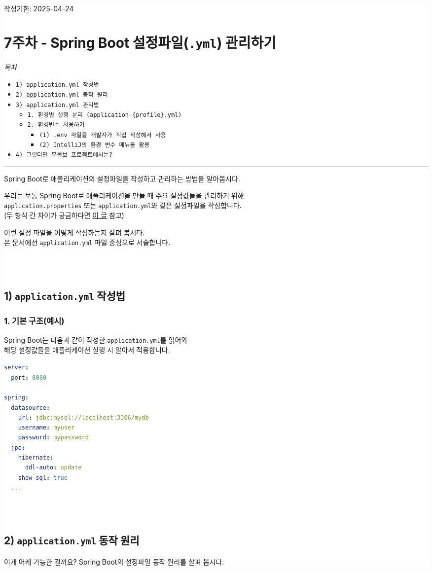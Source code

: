 작성기한: 2025-04-24

# 7주차 - Spring Boot 설정파일(`.yml`) 관리하기


*목차*
* `1) application.yml 작성법`
* `2) application.yml 동작 원리`
* `3) application.yml 관리법`
  * `1. 환경별 설정 분리 (application-{profile}.yml)`
  * `2. 환경변수 사용하기`
    * `(1) .env 파일을 개발자가 직접 작성해서 사용`
    * `(2) IntelliJ의 환경 변수 메뉴를 활용`
* `4) 그렇다면 무물보 프로젝트에서는?`

---

Spring Boot로 애플리케이션의 설정파일을 작성하고 관리하는 방법을 알아봅시다.

우리는 보통 Spring Boot로 애플리케이션을 만들 때 주요 설정값들을 관리하기 위해<br/>
`application.properties` 또는 `application.yml`와 같은 설정파일을 작성합니다.<br/>
(두 형식 간 차이가 궁금하다면 [이 글](https://www.baeldung.com/spring-boot-yaml-vs-properties) 참고)

이런 설정 파일을 어떻게 작성하는지 살펴 봅시다.<br/>
본 문서에선 `application.yml` 파일 중심으로 서술합니다.

<br/><br/>

## 1) `application.yml` 작성법
### 1. 기본 구조(예시)
Spring Boot는 다음과 같이 작성한 `application.yml`를 읽어와<br/>
해당 설정값들을 애플리케이션 실행 시 알아서 적용합니다.
```yml
server:
  port: 8080

spring:
  datasource:
    url: jdbc:mysql://localhost:3306/mydb
    username: myuser
    password: mypassword
  jpa:
    hibernate:
      ddl-auto: update
    show-sql: true
  ...
```

<br/><br/>

## 2) `application.yml` 동작 원리
이게 어케 가능한 걸까요? Spring Boot의 설정파일 동작 원리를 살펴 봅시다.
